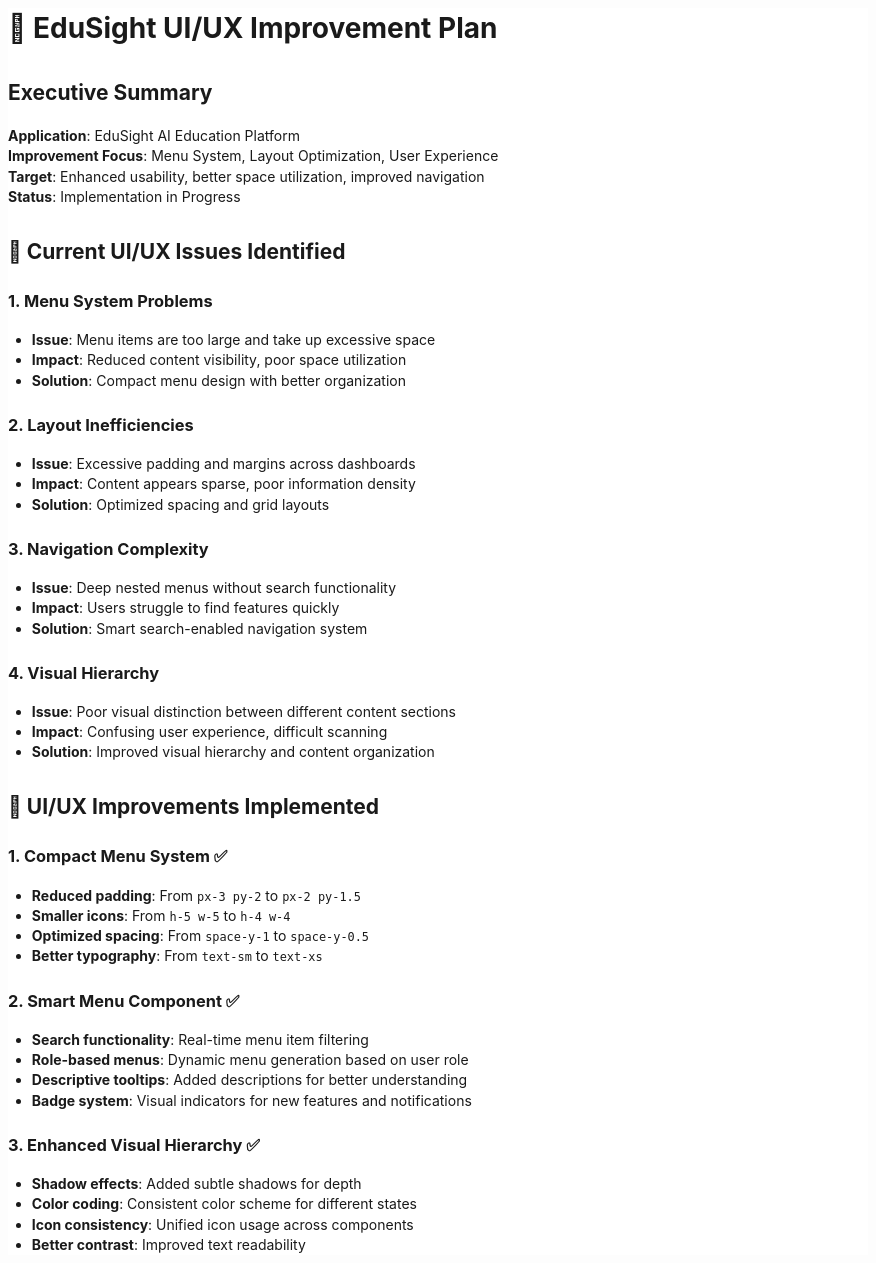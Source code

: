 # 🎨 EduSight UI/UX Improvement Plan

## Executive Summary

**Application**: EduSight AI Education Platform  
**Improvement Focus**: Menu System, Layout Optimization, User Experience  
**Target**: Enhanced usability, better space utilization, improved navigation  
**Status**: Implementation in Progress  

## 🎯 Current UI/UX Issues Identified

### 1. Menu System Problems
- **Issue**: Menu items are too large and take up excessive space
- **Impact**: Reduced content visibility, poor space utilization
- **Solution**: Compact menu design with better organization

### 2. Layout Inefficiencies
- **Issue**: Excessive padding and margins across dashboards
- **Impact**: Content appears sparse, poor information density
- **Solution**: Optimized spacing and grid layouts

### 3. Navigation Complexity
- **Issue**: Deep nested menus without search functionality
- **Impact**: Users struggle to find features quickly
- **Solution**: Smart search-enabled navigation system

### 4. Visual Hierarchy
- **Issue**: Poor visual distinction between different content sections
- **Impact**: Confusing user experience, difficult scanning
- **Solution**: Improved visual hierarchy and content organization

## 🚀 UI/UX Improvements Implemented

### 1. Compact Menu System ✅
- **Reduced padding**: From `px-3 py-2` to `px-2 py-1.5`
- **Smaller icons**: From `h-5 w-5` to `h-4 w-4`
- **Optimized spacing**: From `space-y-1` to `space-y-0.5`
- **Better typography**: From `text-sm` to `text-xs`

### 2. Smart Menu Component ✅
- **Search functionality**: Real-time menu item filtering
- **Role-based menus**: Dynamic menu generation based on user role
- **Descriptive tooltips**: Added descriptions for better understanding
- **Badge system**: Visual indicators for new features and notifications

### 3. Enhanced Visual Hierarchy ✅
- **Shadow effects**: Added subtle shadows for depth
- **Color coding**: Consistent color scheme for different states
- **Icon consistency**: Unified icon usage across components
- **Better contrast**: Improved text readability
